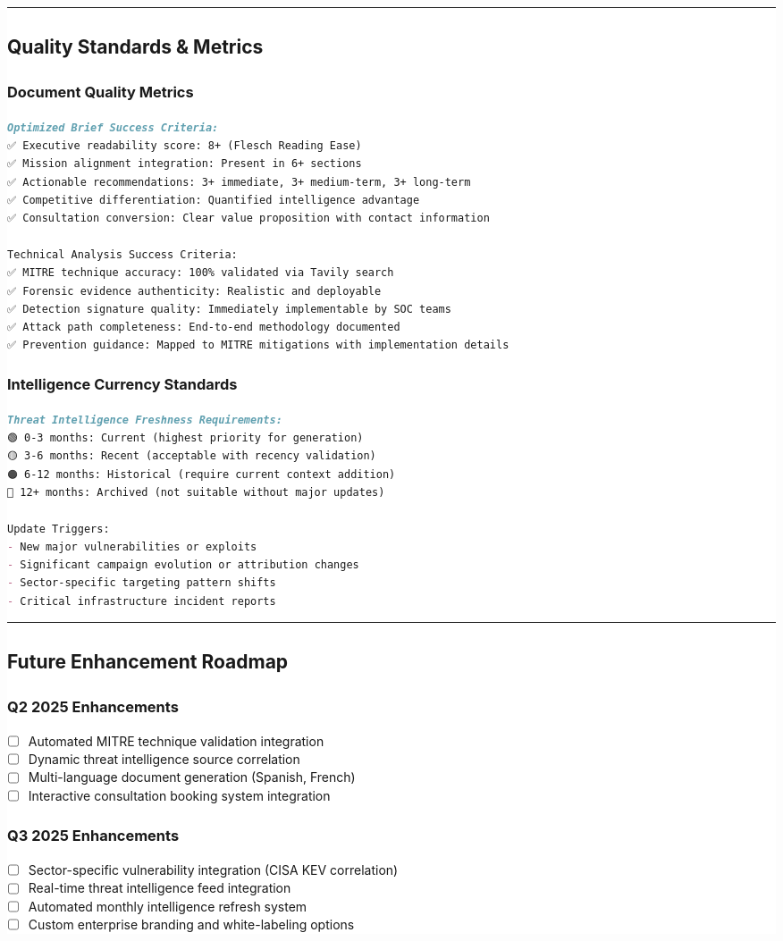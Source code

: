 ```markdown
```

---

## Quality Standards & Metrics

### **Document Quality Metrics**
```markdown
Optimized Brief Success Criteria:
✅ Executive readability score: 8+ (Flesch Reading Ease)
✅ Mission alignment integration: Present in 6+ sections  
✅ Actionable recommendations: 3+ immediate, 3+ medium-term, 3+ long-term
✅ Competitive differentiation: Quantified intelligence advantage
✅ Consultation conversion: Clear value proposition with contact information

Technical Analysis Success Criteria:  
✅ MITRE technique accuracy: 100% validated via Tavily search
✅ Forensic evidence authenticity: Realistic and deployable
✅ Detection signature quality: Immediately implementable by SOC teams
✅ Attack path completeness: End-to-end methodology documented
✅ Prevention guidance: Mapped to MITRE mitigations with implementation details
```

### **Intelligence Currency Standards**
```markdown
Threat Intelligence Freshness Requirements:
🟢 0-3 months: Current (highest priority for generation)
🟡 3-6 months: Recent (acceptable with recency validation)  
🟠 6-12 months: Historical (require current context addition)
🔴 12+ months: Archived (not suitable without major updates)

Update Triggers:
- New major vulnerabilities or exploits
- Significant campaign evolution or attribution changes  
- Sector-specific targeting pattern shifts
- Critical infrastructure incident reports
```

---

## Future Enhancement Roadmap

### **Q2 2025 Enhancements**
- [ ] Automated MITRE technique validation integration
- [ ] Dynamic threat intelligence source correlation  
- [ ] Multi-language document generation (Spanish, French)
- [ ] Interactive consultation booking system integration

### **Q3 2025 Enhancements**  
- [ ] Sector-specific vulnerability integration (CISA KEV correlation)
- [ ] Real-time threat intelligence feed integration
- [ ] Automated monthly intelligence refresh system
- [ ] Custom enterprise branding and white-labeling options
